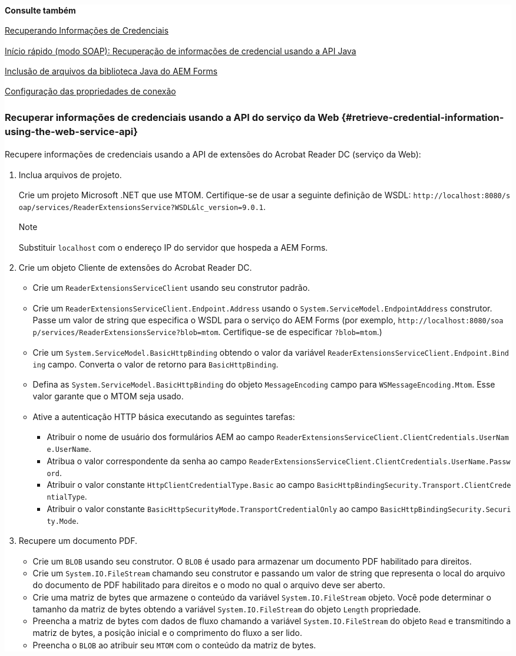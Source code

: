 **Consulte também**

[Recuperando Informações de Credenciais](assigning-usage-rights.md#retrieving-credential-information)

[Início rápido (modo SOAP): Recuperação de informações de credencial usando a API Java](/help/forms/developing/acrobat-reader-dc-extensions-service.md#quick-start-soap-mode-retrieving-credential-information-using-the-java-api)

[Inclusão de arquivos da biblioteca Java do AEM Forms](/help/forms/developing/invoking-aem-forms-using-java.md#including-aem-forms-java-library-files)

[Configuração das propriedades de conexão](/help/forms/developing/invoking-aem-forms-using-java.md#setting-connection-properties)

### Recuperar informações de credenciais usando a API do serviço da Web {#retrieve-credential-information-using-the-web-service-api}

Recupere informações de credenciais usando a API de extensões do Acrobat Reader DC (serviço da Web):

1. Inclua arquivos de projeto.

   Crie um projeto Microsoft .NET que use MTOM. Certifique-se de usar a seguinte definição de WSDL: `http://localhost:8080/soap/services/ReaderExtensionsService?WSDL&lc_version=9.0.1`.

   >[!NOTE]
   >
   >Substituir `localhost` com o endereço IP do servidor que hospeda a AEM Forms.

1. Crie um objeto Cliente de extensões do Acrobat Reader DC.

   * Crie um `ReaderExtensionsServiceClient` usando seu construtor padrão.
   * Crie um `ReaderExtensionsServiceClient.Endpoint.Address` usando o `System.ServiceModel.EndpointAddress` construtor. Passe um valor de string que especifica o WSDL para o serviço do AEM Forms (por exemplo, `http://localhost:8080/soap/services/ReaderExtensionsService?blob=mtom`. Certifique-se de especificar `?blob=mtom`.)
   * Crie um `System.ServiceModel.BasicHttpBinding` obtendo o valor da variável `ReaderExtensionsServiceClient.Endpoint.Binding` campo. Converta o valor de retorno para `BasicHttpBinding`.
   * Defina as `System.ServiceModel.BasicHttpBinding` do objeto `MessageEncoding` campo para `WSMessageEncoding.Mtom`. Esse valor garante que o MTOM seja usado.
   * Ative a autenticação HTTP básica executando as seguintes tarefas:

      * Atribuir o nome de usuário dos formulários AEM ao campo `ReaderExtensionsServiceClient.ClientCredentials.UserName.UserName`.
      * Atribua o valor correspondente da senha ao campo `ReaderExtensionsServiceClient.ClientCredentials.UserName.Password`.
      * Atribuir o valor constante `HttpClientCredentialType.Basic` ao campo `BasicHttpBindingSecurity.Transport.ClientCredentialType`.
      * Atribuir o valor constante `BasicHttpSecurityMode.TransportCredentialOnly` ao campo `BasicHttpBindingSecurity.Security.Mode`.

1. Recupere um documento PDF.

   * Crie um `BLOB` usando seu construtor. O `BLOB` é usado para armazenar um documento PDF habilitado para direitos.
   * Crie um `System.IO.FileStream` chamando seu construtor e passando um valor de string que representa o local do arquivo do documento de PDF habilitado para direitos e o modo no qual o arquivo deve ser aberto.
   * Crie uma matriz de bytes que armazene o conteúdo da variável `System.IO.FileStream` objeto. Você pode determinar o tamanho da matriz de bytes obtendo a variável `System.IO.FileStream` do objeto `Length` propriedade.
   * Preencha a matriz de bytes com dados de fluxo chamando a variável `System.IO.FileStream` do objeto `Read` e transmitindo a matriz de bytes, a posição inicial e o comprimento do fluxo a ser lido.
   * Preencha o `BLOB` ao atribuir seu `MTOM` com o conteúdo da matriz de bytes.
